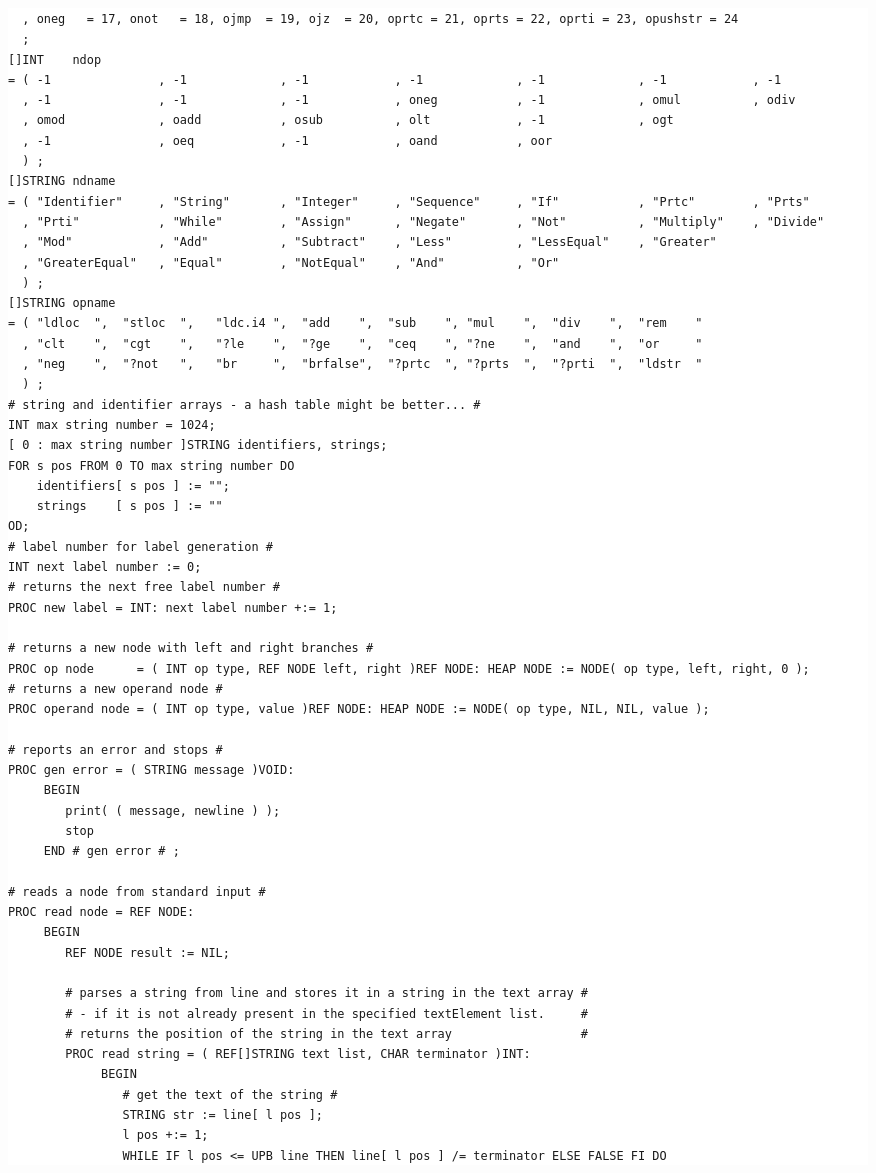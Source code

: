 ```algol68
  , oneg   = 17, onot   = 18, ojmp  = 19, ojz  = 20, oprtc = 21, oprts = 22, oprti = 23, opushstr = 24
  ;
[]INT    ndop
= ( -1               , -1             , -1            , -1             , -1             , -1            , -1
  , -1               , -1             , -1            , oneg           , -1             , omul          , odiv
  , omod             , oadd           , osub          , olt            , -1             , ogt
  , -1               , oeq            , -1            , oand           , oor
  ) ;
[]STRING ndname
= ( "Identifier"     , "String"       , "Integer"     , "Sequence"     , "If"           , "Prtc"        , "Prts"
  , "Prti"           , "While"        , "Assign"      , "Negate"       , "Not"          , "Multiply"    , "Divide"
  , "Mod"            , "Add"          , "Subtract"    , "Less"         , "LessEqual"    , "Greater"
  , "GreaterEqual"   , "Equal"        , "NotEqual"    , "And"          , "Or"
  ) ;
[]STRING opname
= ( "ldloc  ",  "stloc  ",   "ldc.i4 ",  "add    ",  "sub    ", "mul    ",  "div    ",  "rem    "
  , "clt    ",  "cgt    ",   "?le    ",  "?ge    ",  "ceq    ", "?ne    ",  "and    ",  "or     "
  , "neg    ",  "?not   ",   "br     ",  "brfalse",  "?prtc  ", "?prts  ",  "?prti  ",  "ldstr  "
  ) ;
# string and identifier arrays - a hash table might be better... #
INT max string number = 1024;
[ 0 : max string number ]STRING identifiers, strings;
FOR s pos FROM 0 TO max string number DO
    identifiers[ s pos ] := "";
    strings    [ s pos ] := ""
OD;
# label number for label generation #
INT next label number := 0;
# returns the next free label number #
PROC new label = INT: next label number +:= 1;

# returns a new node with left and right branches #
PROC op node      = ( INT op type, REF NODE left, right )REF NODE: HEAP NODE := NODE( op type, left, right, 0 );
# returns a new operand node #
PROC operand node = ( INT op type, value )REF NODE: HEAP NODE := NODE( op type, NIL, NIL, value );

# reports an error and stops #
PROC gen error = ( STRING message )VOID:
     BEGIN
        print( ( message, newline ) );
        stop
     END # gen error # ;

# reads a node from standard input #
PROC read node = REF NODE:
     BEGIN
        REF NODE result := NIL;

        # parses a string from line and stores it in a string in the text array #
        # - if it is not already present in the specified textElement list.     #
        # returns the position of the string in the text array                  #
        PROC read string = ( REF[]STRING text list, CHAR terminator )INT:
             BEGIN
                # get the text of the string #
                STRING str := line[ l pos ];
                l pos +:= 1;
                WHILE IF l pos <= UPB line THEN line[ l pos ] /= terminator ELSE FALSE FI DO
```